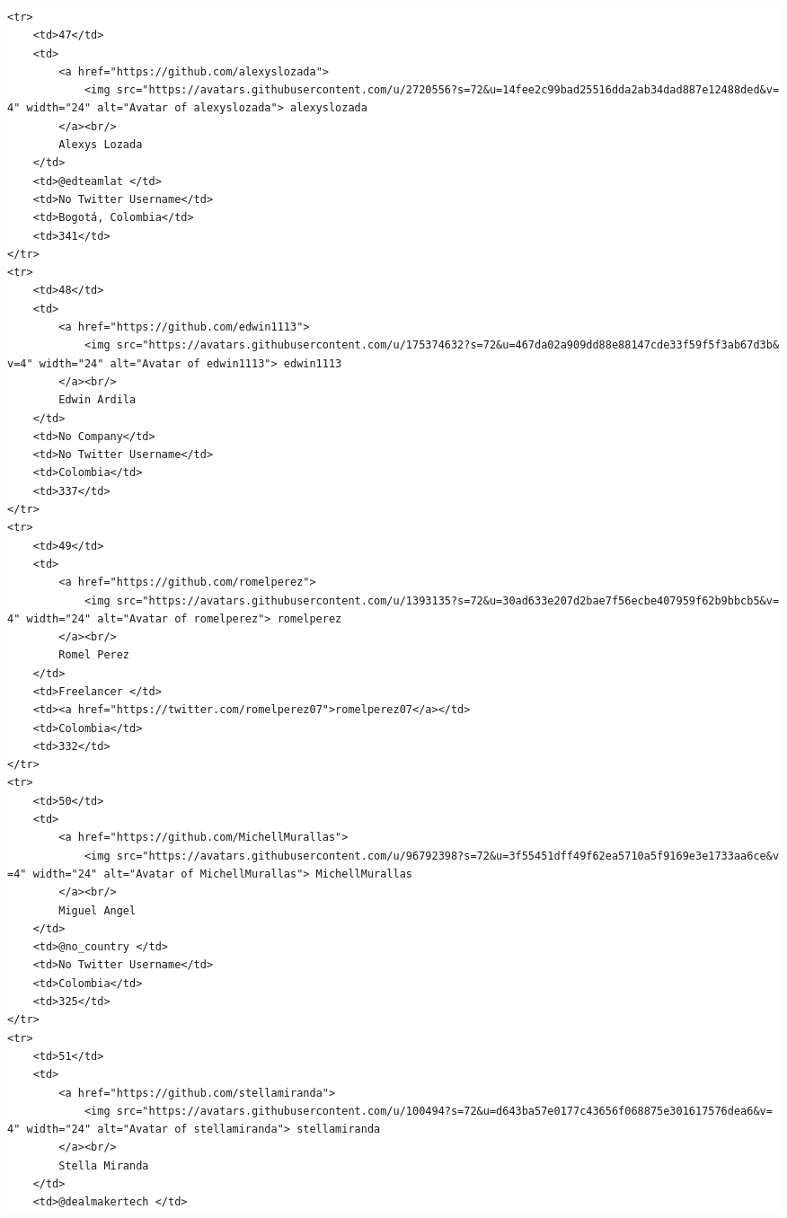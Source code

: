 	<tr>
		<td>47</td>
		<td>
			<a href="https://github.com/alexyslozada">
				<img src="https://avatars.githubusercontent.com/u/2720556?s=72&u=14fee2c99bad25516dda2ab34dad887e12488ded&v=4" width="24" alt="Avatar of alexyslozada"> alexyslozada
			</a><br/>
			Alexys Lozada
		</td>
		<td>@edteamlat </td>
		<td>No Twitter Username</td>
		<td>Bogotá, Colombia</td>
		<td>341</td>
	</tr>
	<tr>
		<td>48</td>
		<td>
			<a href="https://github.com/edwin1113">
				<img src="https://avatars.githubusercontent.com/u/175374632?s=72&u=467da02a909dd88e88147cde33f59f5f3ab67d3b&v=4" width="24" alt="Avatar of edwin1113"> edwin1113
			</a><br/>
			Edwin Ardila
		</td>
		<td>No Company</td>
		<td>No Twitter Username</td>
		<td>Colombia</td>
		<td>337</td>
	</tr>
	<tr>
		<td>49</td>
		<td>
			<a href="https://github.com/romelperez">
				<img src="https://avatars.githubusercontent.com/u/1393135?s=72&u=30ad633e207d2bae7f56ecbe407959f62b9bbcb5&v=4" width="24" alt="Avatar of romelperez"> romelperez
			</a><br/>
			Romel Perez
		</td>
		<td>Freelancer </td>
		<td><a href="https://twitter.com/romelperez07">romelperez07</a></td>
		<td>Colombia</td>
		<td>332</td>
	</tr>
	<tr>
		<td>50</td>
		<td>
			<a href="https://github.com/MichellMurallas">
				<img src="https://avatars.githubusercontent.com/u/96792398?s=72&u=3f55451dff49f62ea5710a5f9169e3e1733aa6ce&v=4" width="24" alt="Avatar of MichellMurallas"> MichellMurallas
			</a><br/>
			Miguel Angel
		</td>
		<td>@no_country </td>
		<td>No Twitter Username</td>
		<td>Colombia</td>
		<td>325</td>
	</tr>
	<tr>
		<td>51</td>
		<td>
			<a href="https://github.com/stellamiranda">
				<img src="https://avatars.githubusercontent.com/u/100494?s=72&u=d643ba57e0177c43656f068875e301617576dea6&v=4" width="24" alt="Avatar of stellamiranda"> stellamiranda
			</a><br/>
			Stella Miranda
		</td>
		<td>@dealmakertech </td>